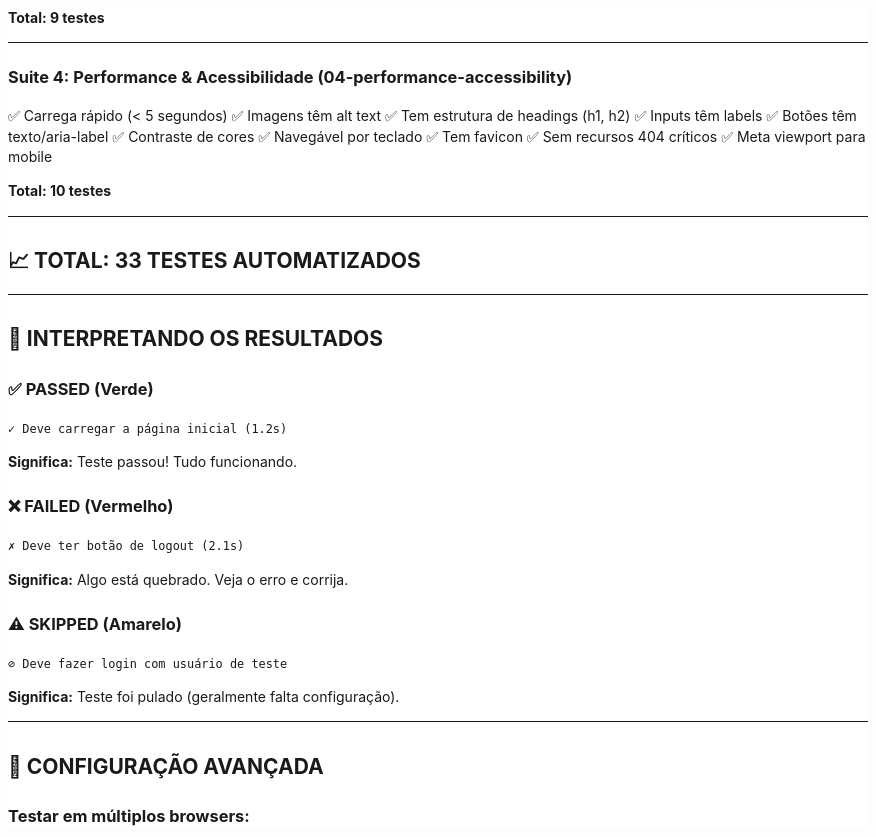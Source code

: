 **Total: 9 testes**

---

### Suite 4: Performance & Acessibilidade (04-performance-accessibility)

✅ Carrega rápido (< 5 segundos)
✅ Imagens têm alt text
✅ Tem estrutura de headings (h1, h2)
✅ Inputs têm labels
✅ Botões têm texto/aria-label
✅ Contraste de cores
✅ Navegável por teclado
✅ Tem favicon
✅ Sem recursos 404 críticos
✅ Meta viewport para mobile

**Total: 10 testes**

---

## 📈 TOTAL: **33 TESTES AUTOMATIZADOS**

---

## 🎯 INTERPRETANDO OS RESULTADOS

### ✅ **PASSED (Verde)**
```
✓ Deve carregar a página inicial (1.2s)
```
**Significa:** Teste passou! Tudo funcionando.

### ❌ **FAILED (Vermelho)**
```
✗ Deve ter botão de logout (2.1s)
```
**Significa:** Algo está quebrado. Veja o erro e corrija.

### ⚠️ **SKIPPED (Amarelo)**
```
⊘ Deve fazer login com usuário de teste
```
**Significa:** Teste foi pulado (geralmente falta configuração).

---

## 🔧 CONFIGURAÇÃO AVANÇADA

### Testar em múltiplos browsers:
